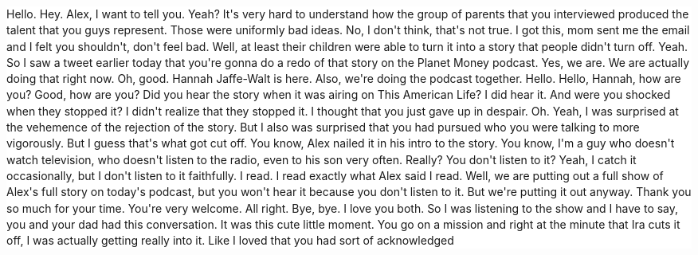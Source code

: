 Hello.
Hey.
Alex, I want to tell you.
Yeah?
It's very hard to understand
how the group of parents that you interviewed
produced the talent that you guys represent.
Those were uniformly bad ideas.
No, I don't think, that's not true.
I got this, mom sent me the email
and I felt you shouldn't, don't feel bad.
Well, at least their children were able
to turn it into a story that people didn't turn off.
Yeah.
So I saw a tweet earlier today
that you're gonna do a redo of that story
on the Planet Money podcast.
Yes, we are.
We are actually doing that right now.
Oh, good.
Hannah Jaffe-Walt is here.
Also, we're doing the podcast together.
Hello.
Hello, Hannah, how are you?
Good, how are you?
Did you hear the story
when it was airing on This American Life?
I did hear it.
And were you shocked when they stopped it?
I didn't realize that they stopped it.
I thought that you just gave up in despair.
Oh.
Yeah, I was surprised at the vehemence
of the rejection of the story.
But I also was surprised that you had pursued
who you were talking to more vigorously.
But I guess that's what got cut off.
You know, Alex nailed it in his intro to the story.
You know, I'm a guy who doesn't watch television,
who doesn't listen to the radio,
even to his son very often.
Really?
You don't listen to it?
Yeah, I catch it occasionally,
but I don't listen to it faithfully.
I read.
I read exactly what Alex said I read.
Well, we are putting out a full show
of Alex's full story on today's podcast,
but you won't hear it because you don't listen to it.
But we're putting it out anyway.
Thank you so much for your time.
You're very welcome.
All right.
Bye, bye.
I love you both.
So I was listening to the show
and I have to say,
you and your dad had this conversation.
It was this cute little moment.
You go on a mission
and right at the minute that Ira cuts it off,
I was actually getting really into it.
Like I loved that you had sort of acknowledged